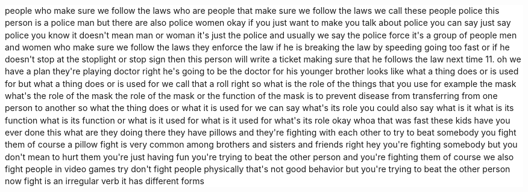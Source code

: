 people who make sure we follow the laws
who are
people that make sure we follow the laws
we call these people
police this person is a police man
but there are also police women
okay if you just want to make you talk
about police you can say just say police
you know it doesn't mean man or woman
it's just the police and usually we say
the police
force it's a group of people men and
women
who make sure we follow the laws they
enforce the law
if he is breaking the law by speeding
going too fast
or if he doesn't stop at the stoplight
or stop sign
then this person will write a ticket
making sure that he
follows the law next time 11.
oh we have a plan they're playing doctor
right he's going to be the doctor for
his younger brother looks like what a
thing does
or is used for but what a thing does or
is used for
we call that a roll right
so what is the role of the things that
you use for example the mask what's the
role of the mask
the role of the mask or the function of
the mask is to prevent
disease from transferring from one
person to another
so what the thing does or what it is
used for we can say
what's its role you could also say what
is it
what is its function
what is its function or what is it used
for
what is it used for
what's its role okay whoa that was fast
these kids have you ever done this what
are they doing there they have pillows
and they're fighting with each other to
try to beat somebody you fight them
of course a pillow fight is
very common among brothers and sisters
and friends right
hey you're fighting somebody but you
don't mean to hurt them you're just
having fun
you're trying to beat the other person
and you're fighting them
of course we also fight people in video
games try
don't fight people physically that's not
good behavior
but you're trying to beat the other
person now fight is an
irregular verb it has different forms